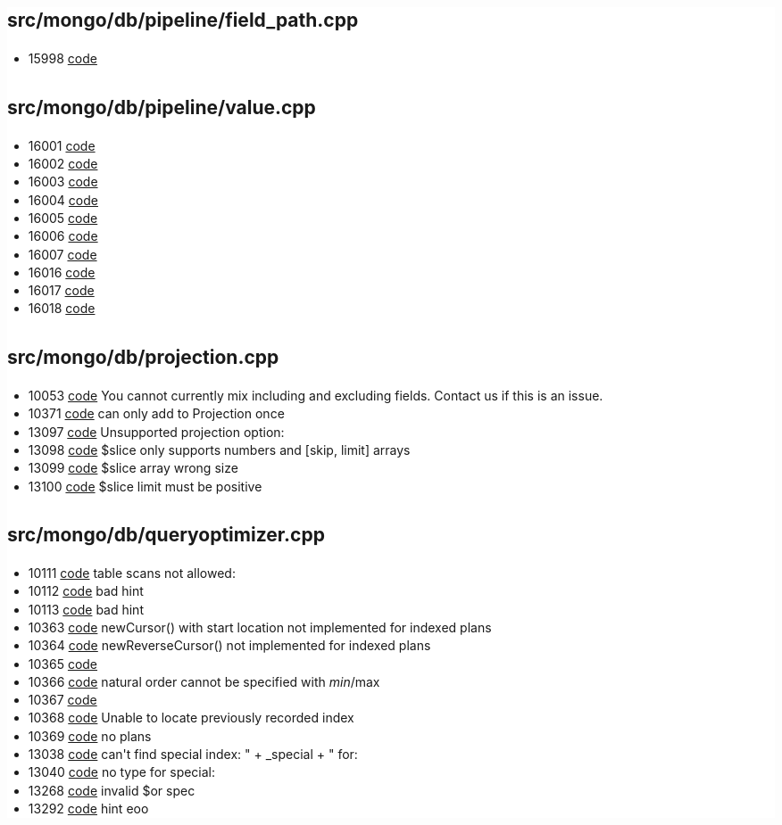 
src/mongo/db/pipeline/field_path.cpp
----
* 15998 [code](http://github.com/mongodb/mongo/blob/master/src/mongo/db/pipeline/field_path.cpp#L50) 


src/mongo/db/pipeline/value.cpp
----
* 16001 [code](http://github.com/mongodb/mongo/blob/master/src/mongo/db/pipeline/value.cpp#L86) 
* 16002 [code](http://github.com/mongodb/mongo/blob/master/src/mongo/db/pipeline/value.cpp#L172) 
* 16003 [code](http://github.com/mongodb/mongo/blob/master/src/mongo/db/pipeline/value.cpp#L545) 
* 16004 [code](http://github.com/mongodb/mongo/blob/master/src/mongo/db/pipeline/value.cpp#L571) 
* 16005 [code](http://github.com/mongodb/mongo/blob/master/src/mongo/db/pipeline/value.cpp#L597) 
* 16006 [code](http://github.com/mongodb/mongo/blob/master/src/mongo/db/pipeline/value.cpp#L617) 
* 16007 [code](http://github.com/mongodb/mongo/blob/master/src/mongo/db/pipeline/value.cpp#L653) 
* 16016 [code](http://github.com/mongodb/mongo/blob/master/src/mongo/db/pipeline/value.cpp#L701) 
* 16017 [code](http://github.com/mongodb/mongo/blob/master/src/mongo/db/pipeline/value.cpp#L753) 
* 16018 [code](http://github.com/mongodb/mongo/blob/master/src/mongo/db/pipeline/value.cpp#L851) 


src/mongo/db/projection.cpp
----
* 10053 [code](http://github.com/mongodb/mongo/blob/master/src/mongo/db/projection.cpp#L82) You cannot currently mix including and excluding fields. Contact us if this is an issue.
* 10371 [code](http://github.com/mongodb/mongo/blob/master/src/mongo/db/projection.cpp#L25) can only add to Projection once
* 13097 [code](http://github.com/mongodb/mongo/blob/master/src/mongo/db/projection.cpp#L64) Unsupported projection option: 
* 13098 [code](http://github.com/mongodb/mongo/blob/master/src/mongo/db/projection.cpp#L60) $slice only supports numbers and [skip, limit] arrays
* 13099 [code](http://github.com/mongodb/mongo/blob/master/src/mongo/db/projection.cpp#L50) $slice array wrong size
* 13100 [code](http://github.com/mongodb/mongo/blob/master/src/mongo/db/projection.cpp#L55) $slice limit must be positive


src/mongo/db/queryoptimizer.cpp
----
* 10111 [code](http://github.com/mongodb/mongo/blob/master/src/mongo/db/queryoptimizer.cpp#L281) table scans not allowed:
* 10112 [code](http://github.com/mongodb/mongo/blob/master/src/mongo/db/queryoptimizer.cpp#L403) bad hint
* 10113 [code](http://github.com/mongodb/mongo/blob/master/src/mongo/db/queryoptimizer.cpp#L415) bad hint
* 10363 [code](http://github.com/mongodb/mongo/blob/master/src/mongo/db/queryoptimizer.cpp#L224) newCursor() with start location not implemented for indexed plans
* 10364 [code](http://github.com/mongodb/mongo/blob/master/src/mongo/db/queryoptimizer.cpp#L245) newReverseCursor() not implemented for indexed plans
* 10365 [code](http://github.com/mongodb/mongo/blob/master/src/mongo/db/queryoptimizer.cpp#L381) 
* 10366 [code](http://github.com/mongodb/mongo/blob/master/src/mongo/db/queryoptimizer.cpp#L440) natural order cannot be specified with $min/$max
* 10367 [code](http://github.com/mongodb/mongo/blob/master/src/mongo/db/queryoptimizer.cpp#L451) 
* 10368 [code](http://github.com/mongodb/mongo/blob/master/src/mongo/db/queryoptimizer.cpp#L507) Unable to locate previously recorded index
* 10369 [code](http://github.com/mongodb/mongo/blob/master/src/mongo/db/queryoptimizer.cpp#L715) no plans
* 13038 [code](http://github.com/mongodb/mongo/blob/master/src/mongo/db/queryoptimizer.cpp#L483) can't find special index: " + _special + " for: 
* 13040 [code](http://github.com/mongodb/mongo/blob/master/src/mongo/db/queryoptimizer.cpp#L104) no type for special: 
* 13268 [code](http://github.com/mongodb/mongo/blob/master/src/mongo/db/queryoptimizer.cpp#L915) invalid $or spec
* 13292 [code](http://github.com/mongodb/mongo/blob/master/src/mongo/db/queryoptimizer.cpp#L390) hint eoo